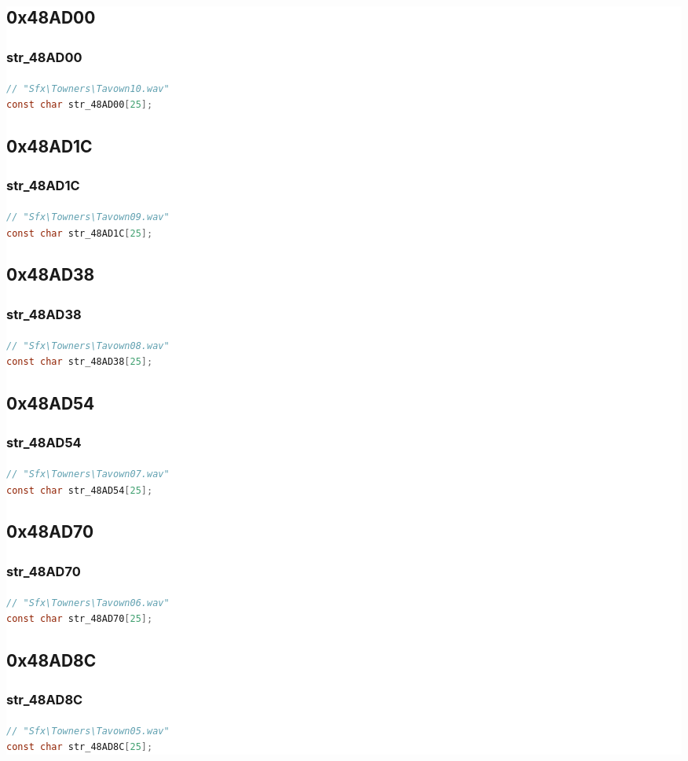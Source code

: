 ## 0x48AD00

### str_48AD00

```c
// "Sfx\Towners\Tavown10.wav"
const char str_48AD00[25];
```

## 0x48AD1C

### str_48AD1C

```c
// "Sfx\Towners\Tavown09.wav"
const char str_48AD1C[25];
```

## 0x48AD38

### str_48AD38

```c
// "Sfx\Towners\Tavown08.wav"
const char str_48AD38[25];
```

## 0x48AD54

### str_48AD54

```c
// "Sfx\Towners\Tavown07.wav"
const char str_48AD54[25];
```

## 0x48AD70

### str_48AD70

```c
// "Sfx\Towners\Tavown06.wav"
const char str_48AD70[25];
```

## 0x48AD8C

### str_48AD8C

```c
// "Sfx\Towners\Tavown05.wav"
const char str_48AD8C[25];
```
